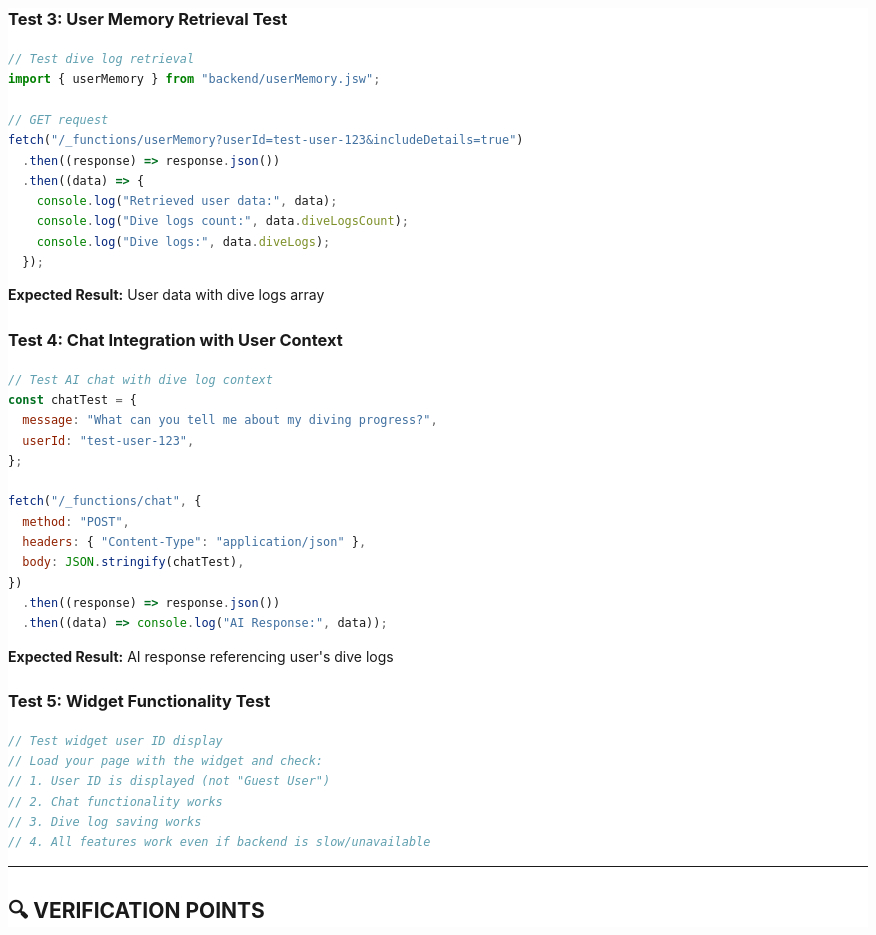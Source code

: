 ### Test 3: User Memory Retrieval Test

```javascript
// Test dive log retrieval
import { userMemory } from "backend/userMemory.jsw";

// GET request
fetch("/_functions/userMemory?userId=test-user-123&includeDetails=true")
  .then((response) => response.json())
  .then((data) => {
    console.log("Retrieved user data:", data);
    console.log("Dive logs count:", data.diveLogsCount);
    console.log("Dive logs:", data.diveLogs);
  });
```

**Expected Result:** User data with dive logs array

### Test 4: Chat Integration with User Context

```javascript
// Test AI chat with dive log context
const chatTest = {
  message: "What can you tell me about my diving progress?",
  userId: "test-user-123",
};

fetch("/_functions/chat", {
  method: "POST",
  headers: { "Content-Type": "application/json" },
  body: JSON.stringify(chatTest),
})
  .then((response) => response.json())
  .then((data) => console.log("AI Response:", data));
```

**Expected Result:** AI response referencing user's dive logs

### Test 5: Widget Functionality Test

```javascript
// Test widget user ID display
// Load your page with the widget and check:
// 1. User ID is displayed (not "Guest User")
// 2. Chat functionality works
// 3. Dive log saving works
// 4. All features work even if backend is slow/unavailable
```

---

## 🔍 VERIFICATION POINTS
